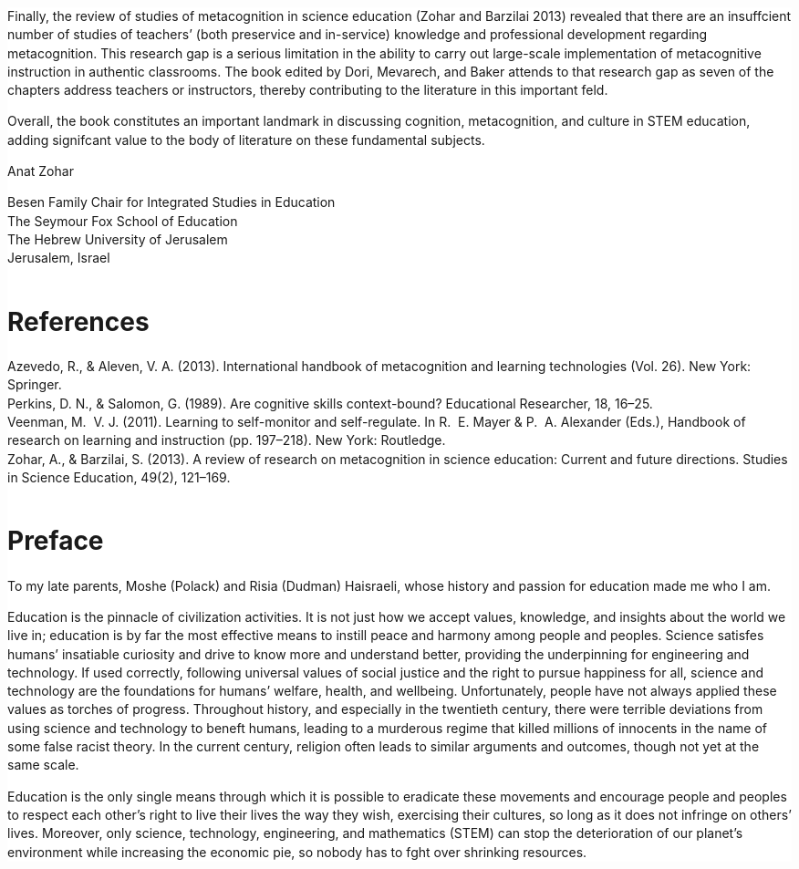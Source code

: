 Finally, the review of studies of metacognition in science education (Zohar and Barzilai 2013) revealed that there are an insuffcient number of studies of teachers’ (both preservice and in-service) knowledge and professional development regarding metacognition. This research gap is a serious limitation in the ability to carry out large-scale implementation of metacognitive instruction in authentic classrooms. The book edited by Dori, Mevarech, and Baker attends to that research gap as seven of the chapters address teachers or instructors, thereby contributing to the literature in this important feld.

Overall, the book constitutes an important landmark in discussing cognition, metacognition, and culture in STEM education, adding signifcant value to the body of literature on these fundamental subjects.

Anat Zohar

Besen Family Chair for Integrated Studies in Education   
The Seymour Fox School of Education   
The Hebrew University of Jerusalem   
Jerusalem, Israel

# References

Azevedo, R., & Aleven, V. A. (2013). International handbook of metacognition and learning technologies (Vol. 26). New York: Springer.   
Perkins, D. N., & Salomon, G. (1989). Are cognitive skills context-bound? Educational Researcher, 18, 16–25.   
Veenman, M.  V. J. (2011). Learning to self-monitor and self-regulate. In R.  E. Mayer & P.  A. Alexander (Eds.), Handbook of research on learning and instruction (pp. 197–218). New York: Routledge.   
Zohar, A., & Barzilai, S. (2013). A review of research on metacognition in science education: Current and future directions. Studies in Science Education, 49(2), 121–169.

# Preface

To my late parents, Moshe (Polack) and Risia (Dudman) Haisraeli, whose history and passion for education made me who I am.

Education is the pinnacle of civilization activities. It is not just how we accept values, knowledge, and insights about the world we live in; education is by far the most effective means to instill peace and harmony among people and peoples. Science satisfes humans’ insatiable curiosity and drive to know more and understand better, providing the underpinning for engineering and technology. If used correctly, following universal values of social justice and the right to pursue happiness for all, science and technology are the foundations for humans’ welfare, health, and wellbeing. Unfortunately, people have not always applied these values as torches of progress. Throughout history, and especially in the twentieth century, there were terrible deviations from using science and technology to beneft humans, leading to a murderous regime that killed millions of innocents in the name of some false racist theory. In the current century, religion often leads to similar arguments and outcomes, though not yet at the same scale.

Education is the only single means through which it is possible to eradicate these movements and encourage people and peoples to respect each other’s right to live their lives the way they wish, exercising their cultures, so long as it does not infringe on others’ lives. Moreover, only science, technology, engineering, and mathematics (STEM) can stop the deterioration of our planet’s environment while increasing the economic pie, so nobody has to fght over shrinking resources.
